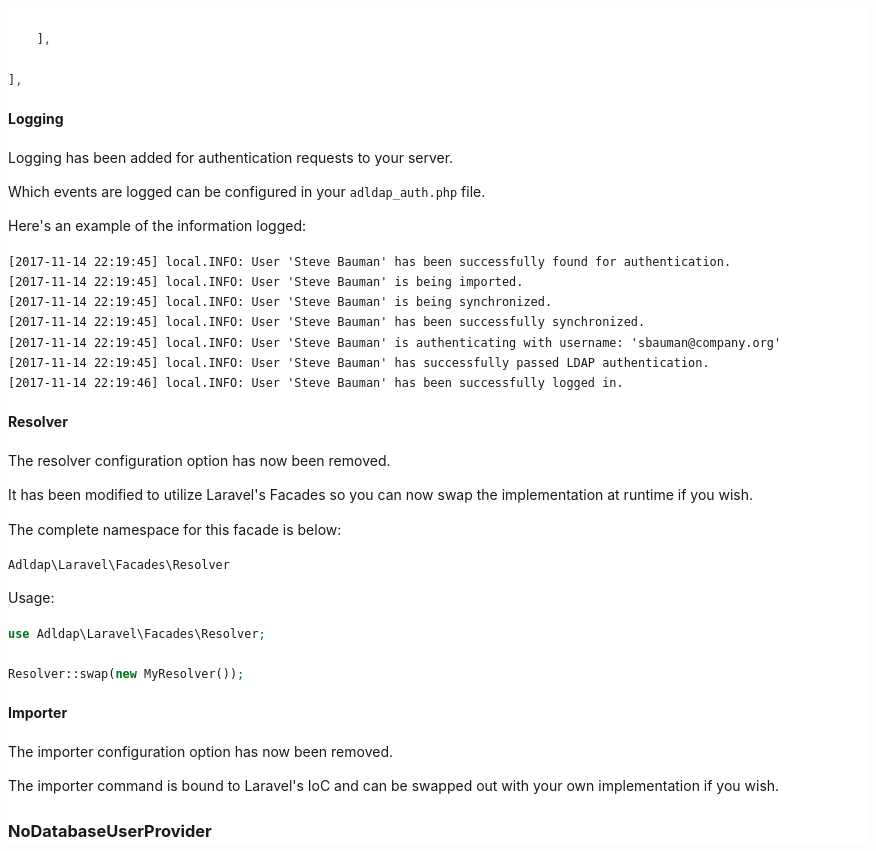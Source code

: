 ```php
        
    ],
    
],
```

#### Logging

Logging has been added for authentication requests to your server.

Which events are logged can be configured in your `adldap_auth.php` file.

Here's an example of the information logged:

```
[2017-11-14 22:19:45] local.INFO: User 'Steve Bauman' has been successfully found for authentication.  
[2017-11-14 22:19:45] local.INFO: User 'Steve Bauman' is being imported.  
[2017-11-14 22:19:45] local.INFO: User 'Steve Bauman' is being synchronized.  
[2017-11-14 22:19:45] local.INFO: User 'Steve Bauman' has been successfully synchronized.  
[2017-11-14 22:19:45] local.INFO: User 'Steve Bauman' is authenticating with username: 'sbauman@company.org'  
[2017-11-14 22:19:45] local.INFO: User 'Steve Bauman' has successfully passed LDAP authentication.  
[2017-11-14 22:19:46] local.INFO: User 'Steve Bauman' has been successfully logged in.  
```

#### Resolver

The resolver configuration option has now been removed.

It has been modified to utilize Laravel's Facades so you can now swap the implementation at runtime if you wish.

The complete namespace for this facade is below:

```
Adldap\Laravel\Facades\Resolver
```

Usage:

```php
use Adldap\Laravel\Facades\Resolver;

Resolver::swap(new MyResolver());
```

#### Importer

The importer configuration option has now been removed.

The importer command is bound to Laravel's IoC and can be swapped out with your own implementation if you wish.

### NoDatabaseUserProvider
